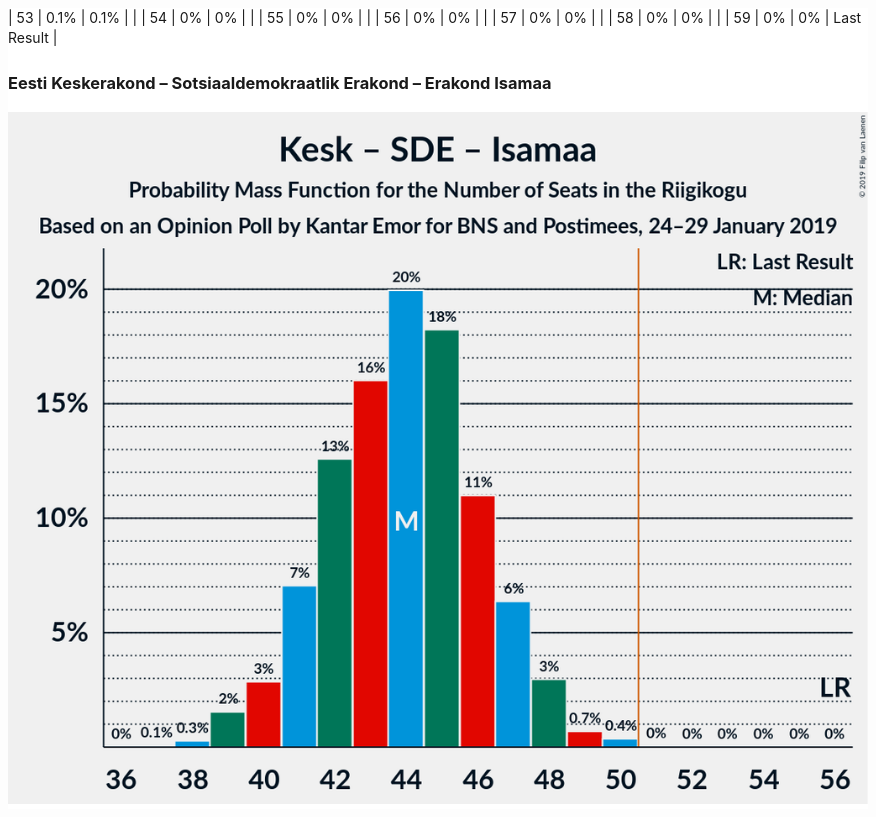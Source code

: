 | 53 | 0.1% | 0.1% |  |
| 54 | 0% | 0% |  |
| 55 | 0% | 0% |  |
| 56 | 0% | 0% |  |
| 57 | 0% | 0% |  |
| 58 | 0% | 0% |  |
| 59 | 0% | 0% | Last Result |

### Eesti Keskerakond – Sotsiaaldemokraatlik Erakond – Erakond Isamaa

![Graph with seats probability mass function not yet produced](2019-01-29-KantarEmor-coalitions-seats-pmf-kesk–sde–isamaa.png "Seats Probability Mass Function")
